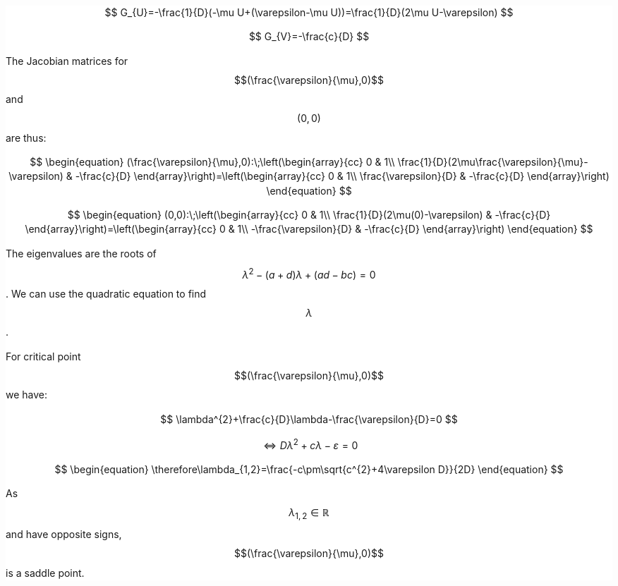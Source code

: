 $$
G_{U}=-\frac{1}{D}(-\mu U+(\varepsilon-\mu U))=\frac{1}{D}(2\mu U-\varepsilon)
$$

$$
G_{V}=-\frac{c}{D}
$$

The Jacobian matrices for $$(\frac{\varepsilon}{\mu},0)$$ and $$(0,0)$$
are thus:

$$
\begin{equation}
(\frac{\varepsilon}{\mu},0):\;\left(\begin{array}{cc}
0 & 1\\
\frac{1}{D}(2\mu\frac{\varepsilon}{\mu}-\varepsilon) & -\frac{c}{D}
\end{array}\right)=\left(\begin{array}{cc}
0 & 1\\
\frac{\varepsilon}{D} & -\frac{c}{D}
\end{array}\right)
\end{equation}
$$

$$
\begin{equation}
(0,0):\;\left(\begin{array}{cc}
0 & 1\\
\frac{1}{D}(2\mu(0)-\varepsilon) & -\frac{c}{D}
\end{array}\right)=\left(\begin{array}{cc}
0 & 1\\
-\frac{\varepsilon}{D} & -\frac{c}{D}
\end{array}\right)
\end{equation}
$$

The eigenvalues are the roots of $$\lambda^{2}-(a+d)\lambda+(ad-bc)=0$$.
We can use the quadratic equation to find $$\lambda$$.

For critical point $$(\frac{\varepsilon}{\mu},0)$$ we have:

$$
\lambda^{2}+\frac{c}{D}\lambda-\frac{\varepsilon}{D}=0
$$

$$
\iff D\lambda^{2}+c\lambda-\varepsilon=0
$$

$$
\begin{equation}
\therefore\lambda_{1,2}=\frac{-c\pm\sqrt{c^{2}+4\varepsilon D}}{2D}
\end{equation}
$$

As $$\lambda_{1,2}\in\mathbb{R}$$ and have opposite signs, $$(\frac{\varepsilon}{\mu},0)$$
is a saddle point.

